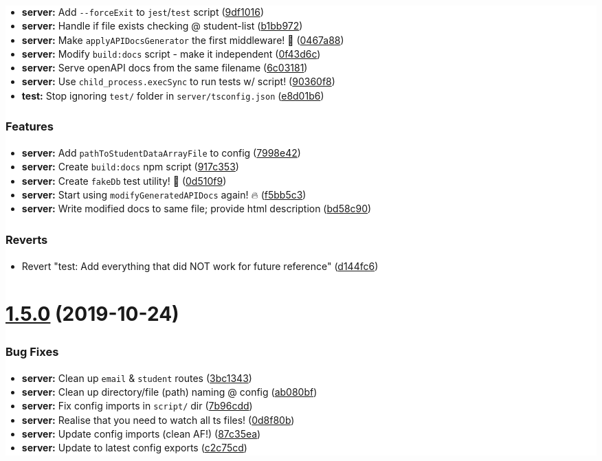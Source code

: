 * **server:** Add `--forceExit` to `jest`/`test` script ([9df1016](https://github.com/kiprasmel/turbo-schedule/commit/9df101636a938a7c25c27c70fd174a31e9403669))
* **server:** Handle if file exists checking @ student-list ([b1bb972](https://github.com/kiprasmel/turbo-schedule/commit/b1bb9724ba5def9c3fb835129fd3ae117894bbe4))
* **server:** Make `applyAPIDocsGenerator` the first middleware! 🚀 ([0467a88](https://github.com/kiprasmel/turbo-schedule/commit/0467a88192007c480a3cbc9cec687921abba52e4))
* **server:** Modify `build:docs` script - make it independent ([0f43d6c](https://github.com/kiprasmel/turbo-schedule/commit/0f43d6cede067309bb241142274cca299f1264dc))
* **server:** Serve openAPI docs from the same filename ([6c03181](https://github.com/kiprasmel/turbo-schedule/commit/6c03181e809b7fcf3db15fcd024a11f9e1a1dd26))
* **server:** Use `child_process.execSync` to run tests w/ script! ([90360f8](https://github.com/kiprasmel/turbo-schedule/commit/90360f8d306fbb77c2cc2e576b0e7d8e1117fa71))
* **test:** Stop ignoring `test/` folder in `server/tsconfig.json` ([e8d01b6](https://github.com/kiprasmel/turbo-schedule/commit/e8d01b61adc5548b61cc84ec055ff1d2a42124e5))


### Features

* **server:** Add `pathToStudentDataArrayFile` to config ([7998e42](https://github.com/kiprasmel/turbo-schedule/commit/7998e42428346659eb09450ca530228ef1b3e886))
* **server:** Create `build:docs` npm script ([917c353](https://github.com/kiprasmel/turbo-schedule/commit/917c3538b5f26fb7306d33b2589f6645cf9fbe9c))
* **server:** Create `fakeDb` test utility! 🤡 ([0d510f9](https://github.com/kiprasmel/turbo-schedule/commit/0d510f9ac282441803e447f6d12201d4379c641c))
* **server:** Start using `modifyGeneratedAPIDocs` again! 🔥 ([f5bb5c3](https://github.com/kiprasmel/turbo-schedule/commit/f5bb5c339ab9696083554ef5efbc857bca16df8e))
* **server:** Write modified docs to same file; provide html description ([bd58c90](https://github.com/kiprasmel/turbo-schedule/commit/bd58c90c2724641dc67eb24200ff5b0266a5451c))


### Reverts

* Revert "test: Add everything that did NOT work for future reference" ([d144fc6](https://github.com/kiprasmel/turbo-schedule/commit/d144fc619cc67546f30e30d564cf409f5de4c21f))



# [1.5.0](https://github.com/kiprasmel/turbo-schedule/compare/v1.4.0...v1.5.0) (2019-10-24)


### Bug Fixes

* **server:** Clean up `email` & `student` routes ([3bc1343](https://github.com/kiprasmel/turbo-schedule/commit/3bc13438c0759f896aff74fe677f80f336477f98))
* **server:** Clean up directory/file (path) naming @ config ([ab080bf](https://github.com/kiprasmel/turbo-schedule/commit/ab080bf700de73e6edd4033d201397ed22a1e41d))
* **server:** Fix config imports in `script/` dir ([7b96cdd](https://github.com/kiprasmel/turbo-schedule/commit/7b96cdd3e50268db45a1c7de8c0bb7ec02e30284))
* **server:** Realise that you need to watch all ts files! ([0d8f80b](https://github.com/kiprasmel/turbo-schedule/commit/0d8f80bae034ca697a7a6893553b9db14730a2b7))
* **server:** Update config imports (clean AF!) ([87c35ea](https://github.com/kiprasmel/turbo-schedule/commit/87c35eaf772bb8ec67b99f8c940b5703975c09a0))
* **server:** Update to latest config exports ([c2c75cd](https://github.com/kiprasmel/turbo-schedule/commit/c2c75cd6f8bfd6bc88aae5b840d66314c3317d0c))
